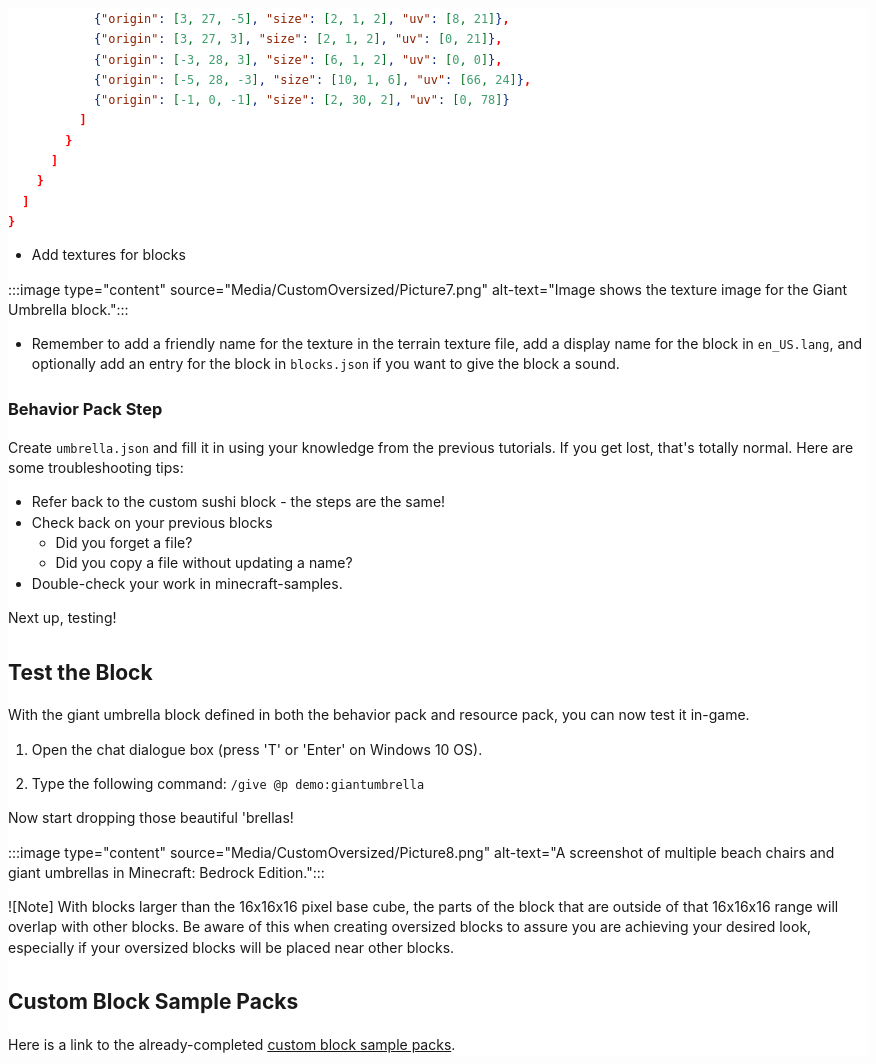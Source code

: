 ```json
            {"origin": [3, 27, -5], "size": [2, 1, 2], "uv": [8, 21]}, 
            {"origin": [3, 27, 3], "size": [2, 1, 2], "uv": [0, 21]}, 
            {"origin": [-3, 28, 3], "size": [6, 1, 2], "uv": [0, 0]}, 
            {"origin": [-5, 28, -3], "size": [10, 1, 6], "uv": [66, 24]}, 
            {"origin": [-1, 0, -1], "size": [2, 30, 2], "uv": [0, 78]} 
          ]
        }
      ]
    } 
  ]
} 
```

- Add textures for blocks

:::image type="content" source="Media/CustomOversized/Picture7.png" alt-text="Image shows the texture image for the Giant Umbrella block.":::

- Remember to add a friendly name for the texture in the terrain texture file, add a display name for the block in `en_US.lang`, and optionally add an entry for the block in `blocks.json` if you want to give the block a sound.

### Behavior Pack Step

Create `umbrella.json` and fill it in using your knowledge from the previous tutorials. If you get lost, that's totally normal. Here are some troubleshooting tips:

- Refer back to the custom sushi block - the steps are the same!
- Check back on your previous blocks
    - Did you forget a file?
    - Did you copy a file without updating a name?
- Double-check your work in minecraft-samples.

Next up, testing!

## Test the Block

With the giant umbrella block defined in both the behavior pack and resource pack, you can now test it in-game.

1. Open the chat dialogue box (press 'T' or 'Enter' on Windows 10 OS).

1. Type the following command: `/give @p demo:giantumbrella`

Now start dropping those beautiful 'brellas!

:::image type="content" source="Media/CustomOversized/Picture8.png" alt-text="A screenshot of multiple beach chairs and giant umbrellas in Minecraft: Bedrock Edition.":::

![Note] With blocks larger than the 16x16x16 pixel base cube, the parts of the block that are outside of that 16x16x16 range will overlap with other blocks. Be aware of this when creating oversized blocks to assure you are achieving your desired look, especially if your oversized blocks will be placed near other blocks.

## Custom Block Sample Packs

Here is a link to the already-completed [custom block sample packs](https://github.com/microsoft/minecraft-samples).
